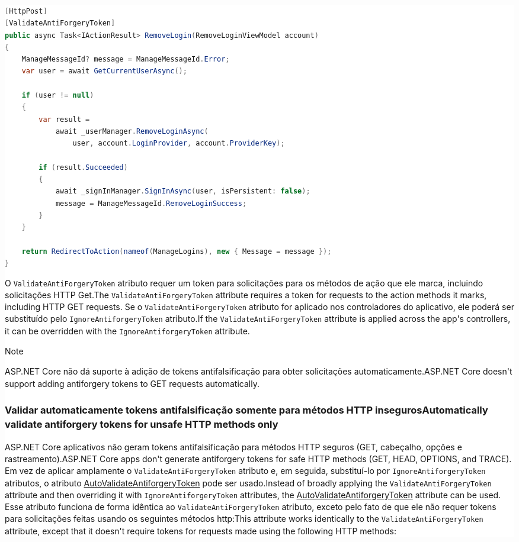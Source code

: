 ```csharp
[HttpPost]
[ValidateAntiForgeryToken]
public async Task<IActionResult> RemoveLogin(RemoveLoginViewModel account)
{
    ManageMessageId? message = ManageMessageId.Error;
    var user = await GetCurrentUserAsync();

    if (user != null)
    {
        var result = 
            await _userManager.RemoveLoginAsync(
                user, account.LoginProvider, account.ProviderKey);

        if (result.Succeeded)
        {
            await _signInManager.SignInAsync(user, isPersistent: false);
            message = ManageMessageId.RemoveLoginSuccess;
        }
    }

    return RedirectToAction(nameof(ManageLogins), new { Message = message });
}
```

<span data-ttu-id="1a2fc-261">O `ValidateAntiForgeryToken` atributo requer um token para solicitações para os métodos de ação que ele marca, incluindo solicitações HTTP Get.</span><span class="sxs-lookup"><span data-stu-id="1a2fc-261">The `ValidateAntiForgeryToken` attribute requires a token for requests to the action methods it marks, including HTTP GET requests.</span></span> <span data-ttu-id="1a2fc-262">Se o `ValidateAntiForgeryToken` atributo for aplicado nos controladores do aplicativo, ele poderá ser substituído pelo `IgnoreAntiforgeryToken` atributo.</span><span class="sxs-lookup"><span data-stu-id="1a2fc-262">If the `ValidateAntiForgeryToken` attribute is applied across the app's controllers, it can be overridden with the `IgnoreAntiforgeryToken` attribute.</span></span>

> [!NOTE]
> <span data-ttu-id="1a2fc-263">ASP.NET Core não dá suporte à adição de tokens antifalsificação para obter solicitações automaticamente.</span><span class="sxs-lookup"><span data-stu-id="1a2fc-263">ASP.NET Core doesn't support adding antiforgery tokens to GET requests automatically.</span></span>

### <a name="automatically-validate-antiforgery-tokens-for-unsafe-http-methods-only"></a><span data-ttu-id="1a2fc-264">Validar automaticamente tokens antifalsificação somente para métodos HTTP inseguros</span><span class="sxs-lookup"><span data-stu-id="1a2fc-264">Automatically validate antiforgery tokens for unsafe HTTP methods only</span></span>

<span data-ttu-id="1a2fc-265">ASP.NET Core aplicativos não geram tokens antifalsificação para métodos HTTP seguros (GET, cabeçalho, opções e rastreamento).</span><span class="sxs-lookup"><span data-stu-id="1a2fc-265">ASP.NET Core apps don't generate antiforgery tokens for safe HTTP methods (GET, HEAD, OPTIONS, and TRACE).</span></span> <span data-ttu-id="1a2fc-266">Em vez de aplicar amplamente o `ValidateAntiForgeryToken` atributo e, em seguida, substituí-lo por `IgnoreAntiforgeryToken` atributos, o atributo [AutoValidateAntiforgeryToken](/dotnet/api/microsoft.aspnetcore.mvc.autovalidateantiforgerytokenattribute) pode ser usado.</span><span class="sxs-lookup"><span data-stu-id="1a2fc-266">Instead of broadly applying the `ValidateAntiForgeryToken` attribute and then overriding it with `IgnoreAntiforgeryToken` attributes, the [AutoValidateAntiforgeryToken](/dotnet/api/microsoft.aspnetcore.mvc.autovalidateantiforgerytokenattribute) attribute can be used.</span></span> <span data-ttu-id="1a2fc-267">Esse atributo funciona de forma idêntica ao `ValidateAntiForgeryToken` atributo, exceto pelo fato de que ele não requer tokens para solicitações feitas usando os seguintes métodos http:</span><span class="sxs-lookup"><span data-stu-id="1a2fc-267">This attribute works identically to the `ValidateAntiForgeryToken` attribute, except that it doesn't require tokens for requests made using the following HTTP methods:</span></span>
